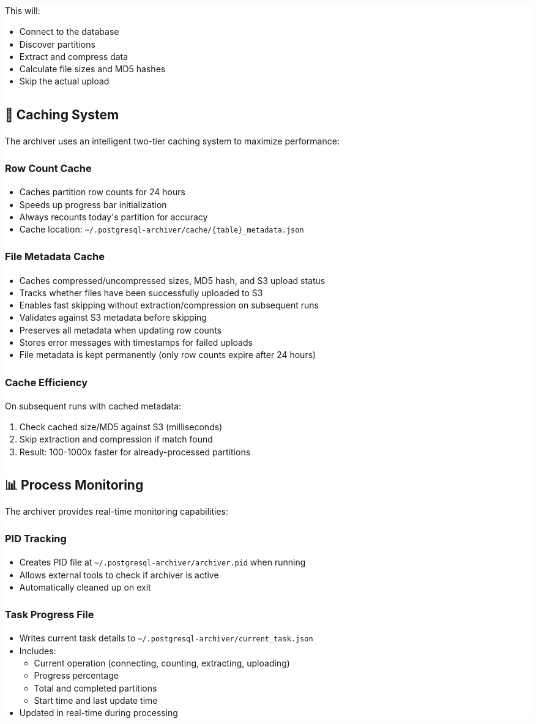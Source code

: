 This will:
- Connect to the database
- Discover partitions
- Extract and compress data
- Calculate file sizes and MD5 hashes
- Skip the actual upload

## 💾 Caching System

The archiver uses an intelligent two-tier caching system to maximize performance:

### Row Count Cache
- Caches partition row counts for 24 hours
- Speeds up progress bar initialization
- Always recounts today's partition for accuracy
- Cache location: `~/.postgresql-archiver/cache/{table}_metadata.json`

### File Metadata Cache
- Caches compressed/uncompressed sizes, MD5 hash, and S3 upload status
- Tracks whether files have been successfully uploaded to S3
- Enables fast skipping without extraction/compression on subsequent runs
- Validates against S3 metadata before skipping
- Preserves all metadata when updating row counts
- Stores error messages with timestamps for failed uploads
- File metadata is kept permanently (only row counts expire after 24 hours)

### Cache Efficiency
On subsequent runs with cached metadata:
1. Check cached size/MD5 against S3 (milliseconds)
2. Skip extraction and compression if match found
3. Result: 100-1000x faster for already-processed partitions

## 📊 Process Monitoring

The archiver provides real-time monitoring capabilities:

### PID Tracking
- Creates PID file at `~/.postgresql-archiver/archiver.pid` when running
- Allows external tools to check if archiver is active
- Automatically cleaned up on exit

### Task Progress File
- Writes current task details to `~/.postgresql-archiver/current_task.json`
- Includes:
  - Current operation (connecting, counting, extracting, uploading)
  - Progress percentage
  - Total and completed partitions
  - Start time and last update time
- Updated in real-time during processing

